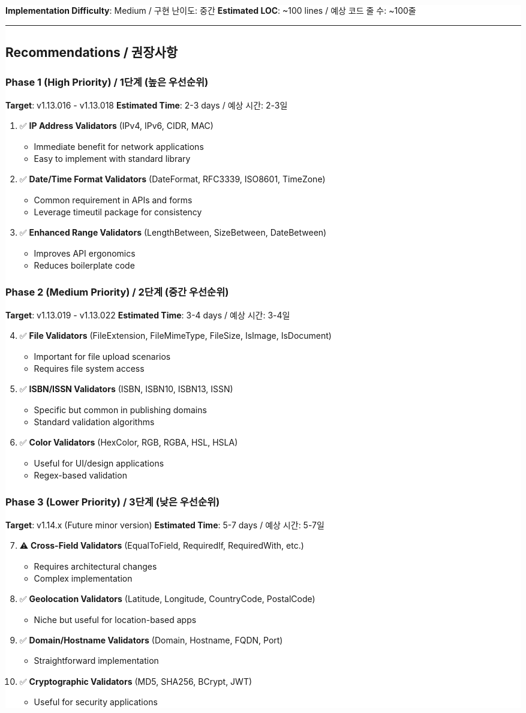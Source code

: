 **Implementation Difficulty**: Medium / 구현 난이도: 중간
**Estimated LOC**: ~100 lines / 예상 코드 줄 수: ~100줄

---

## Recommendations / 권장사항

### Phase 1 (High Priority) / 1단계 (높은 우선순위)
**Target**: v1.13.016 - v1.13.018
**Estimated Time**: 2-3 days / 예상 시간: 2-3일

1. ✅ **IP Address Validators** (IPv4, IPv6, CIDR, MAC)
   - Immediate benefit for network applications
   - Easy to implement with standard library

2. ✅ **Date/Time Format Validators** (DateFormat, RFC3339, ISO8601, TimeZone)
   - Common requirement in APIs and forms
   - Leverage timeutil package for consistency

3. ✅ **Enhanced Range Validators** (LengthBetween, SizeBetween, DateBetween)
   - Improves API ergonomics
   - Reduces boilerplate code

### Phase 2 (Medium Priority) / 2단계 (중간 우선순위)
**Target**: v1.13.019 - v1.13.022
**Estimated Time**: 3-4 days / 예상 시간: 3-4일

4. ✅ **File Validators** (FileExtension, FileMimeType, FileSize, IsImage, IsDocument)
   - Important for file upload scenarios
   - Requires file system access

5. ✅ **ISBN/ISSN Validators** (ISBN, ISBN10, ISBN13, ISSN)
   - Specific but common in publishing domains
   - Standard validation algorithms

6. ✅ **Color Validators** (HexColor, RGB, RGBA, HSL, HSLA)
   - Useful for UI/design applications
   - Regex-based validation

### Phase 3 (Lower Priority) / 3단계 (낮은 우선순위)
**Target**: v1.14.x (Future minor version)
**Estimated Time**: 5-7 days / 예상 시간: 5-7일

7. ⚠️ **Cross-Field Validators** (EqualToField, RequiredIf, RequiredWith, etc.)
   - Requires architectural changes
   - Complex implementation

8. ✅ **Geolocation Validators** (Latitude, Longitude, CountryCode, PostalCode)
   - Niche but useful for location-based apps

9. ✅ **Domain/Hostname Validators** (Domain, Hostname, FQDN, Port)
   - Straightforward implementation

10. ✅ **Cryptographic Validators** (MD5, SHA256, BCrypt, JWT)
    - Useful for security applications
